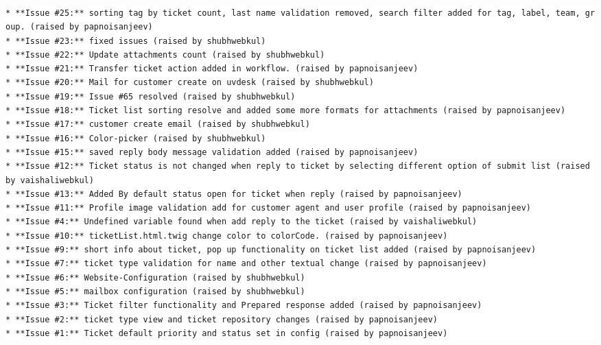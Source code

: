     * **Issue #25:** sorting tag by ticket count, last name validation removed, search filter added for tag, label, team, group. (raised by papnoisanjeev)
    * **Issue #23:** fixed issues (raised by shubhwebkul)
    * **Issue #22:** Update attachments count (raised by shubhwebkul)
    * **Issue #21:** Transfer ticket action added in workflow. (raised by papnoisanjeev)
    * **Issue #20:** Mail for customer create on uvdesk (raised by shubhwebkul)
    * **Issue #19:** Issue #65 resolved (raised by shubhwebkul)
    * **Issue #18:** Ticket list sorting resolve and added some more formats for attachments (raised by papnoisanjeev)
    * **Issue #17:** customer create email (raised by shubhwebkul)
    * **Issue #16:** Color-picker (raised by shubhwebkul)
    * **Issue #15:** saved reply body message validation added (raised by papnoisanjeev)
    * **Issue #12:** Ticket status is not changed when reply to ticket by selecting different option of submit list (raised by vaishaliwebkul)
    * **Issue #13:** Added By default status open for ticket when reply (raised by papnoisanjeev)
    * **Issue #11:** Profile image validation add for customer agent and user profile (raised by papnoisanjeev)
    * **Issue #4:** Undefined variable found when add reply to the ticket (raised by vaishaliwebkul)
    * **Issue #10:** ticketList.html.twig change color to colorCode. (raised by papnoisanjeev)
    * **Issue #9:** short info about ticket, pop up functionality on ticket list added (raised by papnoisanjeev)
    * **Issue #7:** ticket type validation for name and other textual change (raised by papnoisanjeev)
    * **Issue #6:** Website-Configuration (raised by shubhwebkul)
    * **Issue #5:** mailbox configuration (raised by shubhwebkul)
    * **Issue #3:** Ticket filter functionality and Prepared response added (raised by papnoisanjeev)
    * **Issue #2:** ticket type view and ticket repository changes (raised by papnoisanjeev)
    * **Issue #1:** Ticket default priority and status set in config (raised by papnoisanjeev)
